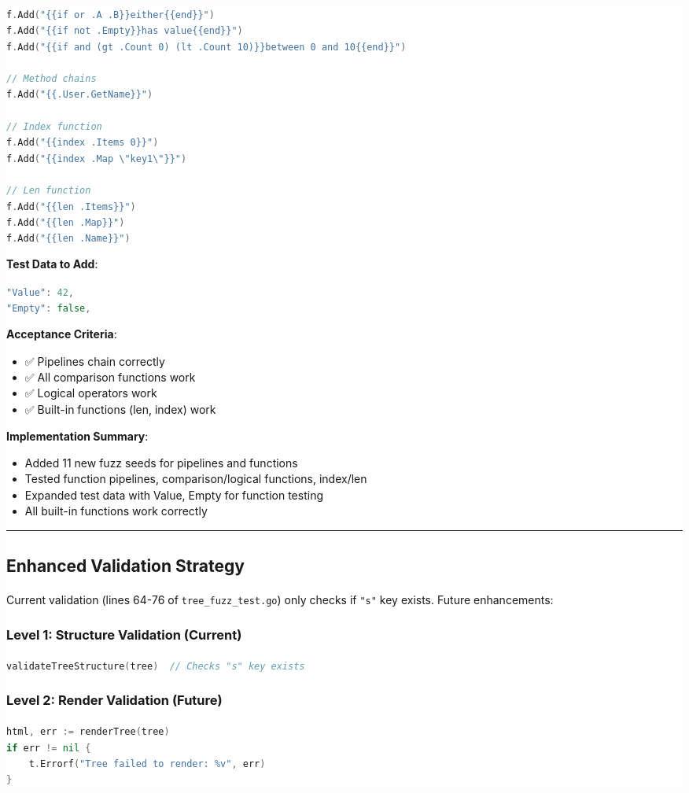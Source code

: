 ```go
f.Add("{{if or .A .B}}either{{end}}")
f.Add("{{if not .Empty}}has value{{end}}")
f.Add("{{if and (gt .Count 0) (lt .Count 10)}}between 0 and 10{{end}}")

// Method chains
f.Add("{{.User.GetName}}")

// Index function
f.Add("{{index .Items 0}}")
f.Add("{{index .Map \"key1\"}}")

// Len function
f.Add("{{len .Items}}")
f.Add("{{len .Map}}")
f.Add("{{len .Name}}")
```

**Test Data to Add**:
```go
"Value": 42,
"Empty": false,
```

**Acceptance Criteria**:
- ✅ Pipelines chain correctly
- ✅ All comparison functions work
- ✅ Logical operators work
- ✅ Built-in functions (len, index) work

**Implementation Summary**:
- Added 11 new fuzz seeds for pipelines and functions
- Tested function pipelines, comparison/logical functions, index/len
- Expanded test data with Value, Empty for function testing
- All built-in functions work correctly

---

## Enhanced Validation Strategy

Current validation (lines 64-76 of `tree_fuzz_test.go`) only checks if `"s"` key exists. Future enhancements:

### Level 1: Structure Validation (Current)
```go
validateTreeStructure(tree)  // Checks "s" key exists
```

### Level 2: Render Validation (Future)
```go
html, err := renderTree(tree)
if err != nil {
    t.Errorf("Tree failed to render: %v", err)
}
```
